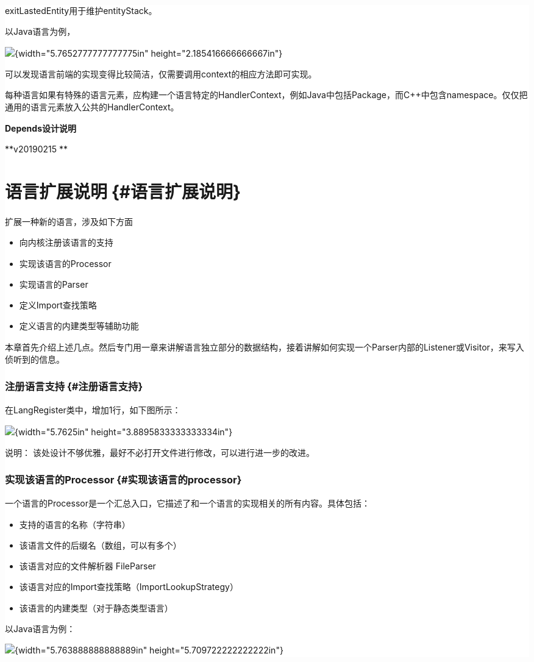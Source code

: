 exitLastedEntity用于维护entityStack。

以Java语言为例，

![](./img_devguide/image9.png){width="5.7652777777777775in"
height="2.185416666666667in"}

可以发现语言前端的实现变得比较简洁，仅需要调用context的相应方法即可实现。

每种语言如果有特殊的语言元素，应构建一个语言特定的HandlerContext，例如Java中包括Package，而C++中包含namespace。仅仅把通用的语言元素放入公共的HandlerContext。

**Depends设计说明**

**v20190215 **

语言扩展说明 {#语言扩展说明}
============

扩展一种新的语言，涉及如下方面

-   向内核注册该语言的支持

-   实现该语言的Processor

-   实现语言的Parser

-   定义Import查找策略

-   定义语言的内建类型等辅助功能

本章首先介绍上述几点。然后专门用一章来讲解语言独立部分的数据结构，接着讲解如何实现一个Parser内部的Listener或Visitor，来写入侦听到的信息。

### 注册语言支持 {#注册语言支持}

在LangRegister类中，增加1行，如下图所示：

![](./img_devguide/image1.png){width="5.7625in" height="3.8895833333333334in"}

说明：
该处设计不够优雅，最好不必打开文件进行修改，可以进行进一步的改进。

### 实现该语言的Processor {#实现该语言的processor}

一个语言的Processor是一个汇总入口，它描述了和一个语言的实现相关的所有内容。具体包括：

-   支持的语言的名称（字符串）

-   该语言文件的后缀名（数组，可以有多个）

-   该语言对应的文件解析器 FileParser

-   该语言对应的Import查找策略（ImportLookupStrategy）

-   该语言的内建类型（对于静态类型语言）

以Java语言为例：

![](./img_devguide/image2.png){width="5.763888888888889in"
height="5.709722222222222in"}
